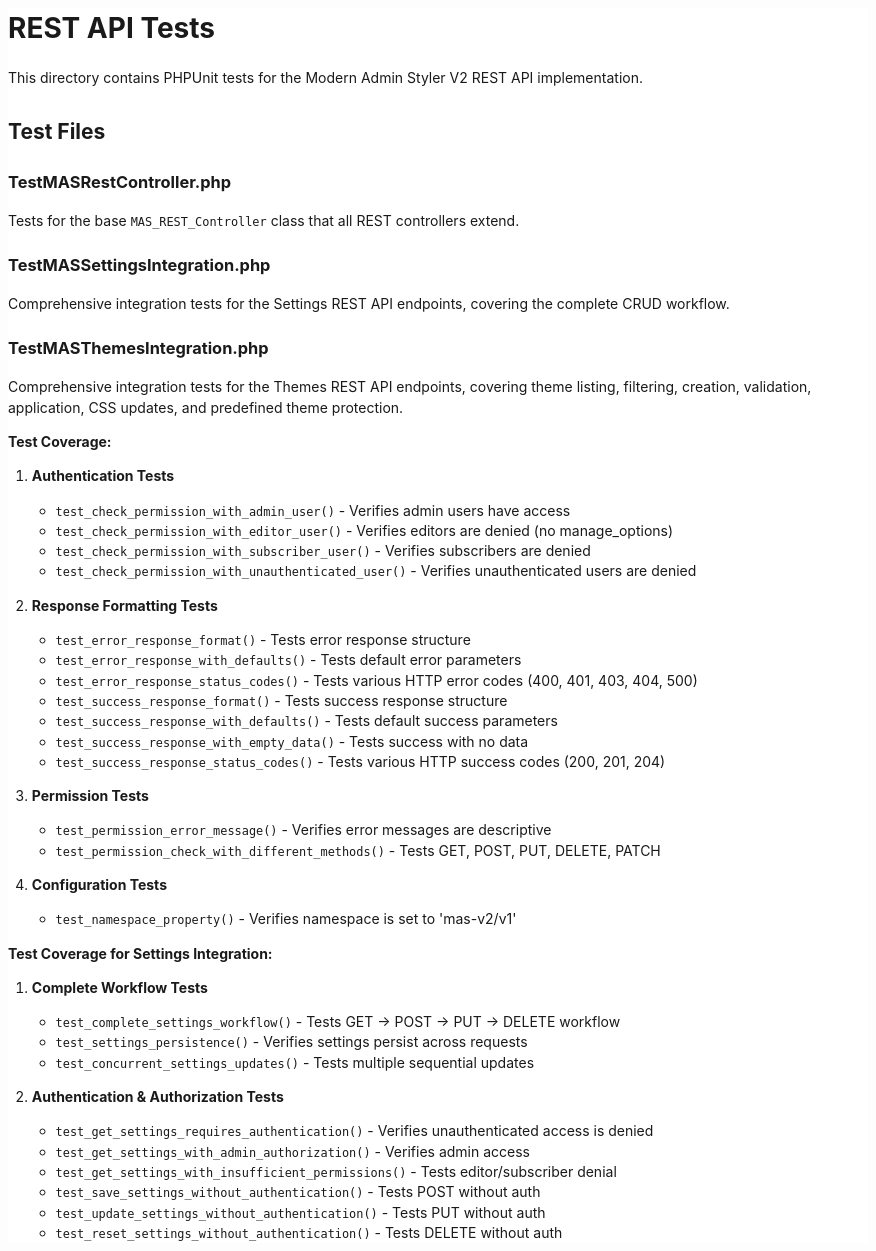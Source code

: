 # REST API Tests

This directory contains PHPUnit tests for the Modern Admin Styler V2 REST API implementation.

## Test Files

### TestMASRestController.php

Tests for the base `MAS_REST_Controller` class that all REST controllers extend.

### TestMASSettingsIntegration.php

Comprehensive integration tests for the Settings REST API endpoints, covering the complete CRUD workflow.

### TestMASThemesIntegration.php

Comprehensive integration tests for the Themes REST API endpoints, covering theme listing, filtering, creation, validation, application, CSS updates, and predefined theme protection.

**Test Coverage:**

1. **Authentication Tests**
   - `test_check_permission_with_admin_user()` - Verifies admin users have access
   - `test_check_permission_with_editor_user()` - Verifies editors are denied (no manage_options)
   - `test_check_permission_with_subscriber_user()` - Verifies subscribers are denied
   - `test_check_permission_with_unauthenticated_user()` - Verifies unauthenticated users are denied

2. **Response Formatting Tests**
   - `test_error_response_format()` - Tests error response structure
   - `test_error_response_with_defaults()` - Tests default error parameters
   - `test_error_response_status_codes()` - Tests various HTTP error codes (400, 401, 403, 404, 500)
   - `test_success_response_format()` - Tests success response structure
   - `test_success_response_with_defaults()` - Tests default success parameters
   - `test_success_response_with_empty_data()` - Tests success with no data
   - `test_success_response_status_codes()` - Tests various HTTP success codes (200, 201, 204)

3. **Permission Tests**
   - `test_permission_error_message()` - Verifies error messages are descriptive
   - `test_permission_check_with_different_methods()` - Tests GET, POST, PUT, DELETE, PATCH

4. **Configuration Tests**
   - `test_namespace_property()` - Verifies namespace is set to 'mas-v2/v1'

**Test Coverage for Settings Integration:**

1. **Complete Workflow Tests**
   - `test_complete_settings_workflow()` - Tests GET → POST → PUT → DELETE workflow
   - `test_settings_persistence()` - Verifies settings persist across requests
   - `test_concurrent_settings_updates()` - Tests multiple sequential updates

2. **Authentication & Authorization Tests**
   - `test_get_settings_requires_authentication()` - Verifies unauthenticated access is denied
   - `test_get_settings_with_admin_authorization()` - Verifies admin access
   - `test_get_settings_with_insufficient_permissions()` - Tests editor/subscriber denial
   - `test_save_settings_without_authentication()` - Tests POST without auth
   - `test_update_settings_without_authentication()` - Tests PUT without auth
   - `test_reset_settings_without_authentication()` - Tests DELETE without auth
